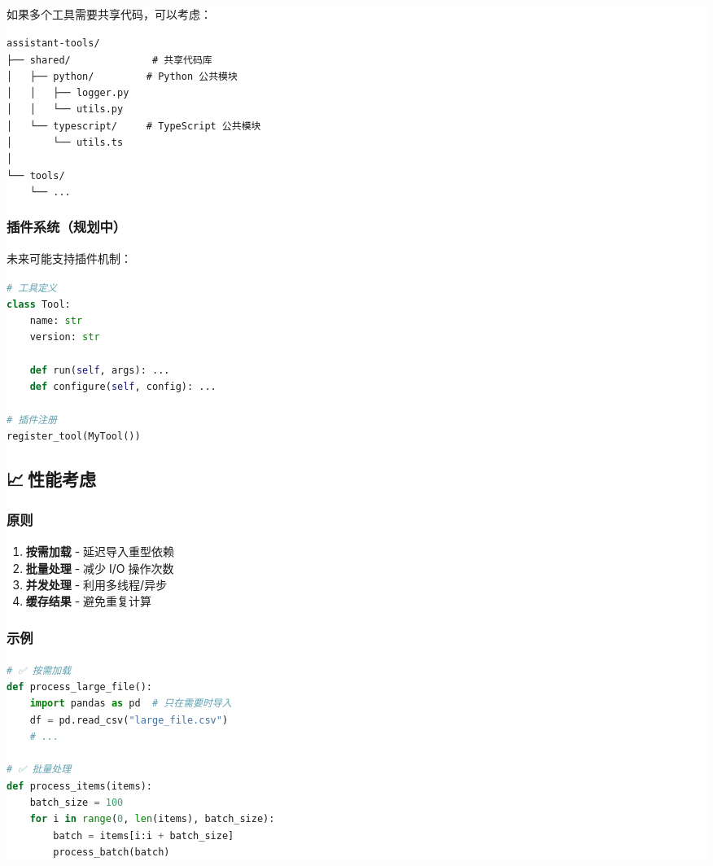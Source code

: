 如果多个工具需要共享代码，可以考虑：

```
assistant-tools/
├── shared/              # 共享代码库
│   ├── python/         # Python 公共模块
│   │   ├── logger.py
│   │   └── utils.py
│   └── typescript/     # TypeScript 公共模块
│       └── utils.ts
│
└── tools/
    └── ...
```

### 插件系统（规划中）

未来可能支持插件机制：

```python
# 工具定义
class Tool:
    name: str
    version: str
    
    def run(self, args): ...
    def configure(self, config): ...

# 插件注册
register_tool(MyTool())
```

## 📈 性能考虑

### 原则

1. **按需加载** - 延迟导入重型依赖
2. **批量处理** - 减少 I/O 操作次数
3. **并发处理** - 利用多线程/异步
4. **缓存结果** - 避免重复计算

### 示例

```python
# ✅ 按需加载
def process_large_file():
    import pandas as pd  # 只在需要时导入
    df = pd.read_csv("large_file.csv")
    # ...

# ✅ 批量处理
def process_items(items):
    batch_size = 100
    for i in range(0, len(items), batch_size):
        batch = items[i:i + batch_size]
        process_batch(batch)
```
